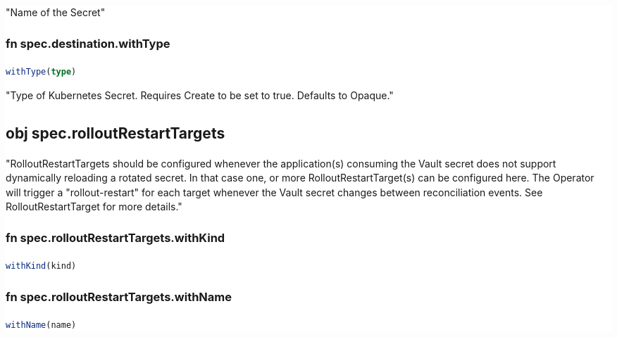"Name of the Secret"

### fn spec.destination.withType

```ts
withType(type)
```

"Type of Kubernetes Secret. Requires Create to be set to true. Defaults to Opaque."

## obj spec.rolloutRestartTargets

"RolloutRestartTargets should be configured whenever the application(s) consuming the Vault secret does not support dynamically reloading a rotated secret. In that case one, or more RolloutRestartTarget(s) can be configured here. The Operator will trigger a \"rollout-restart\" for each target whenever the Vault secret changes between reconciliation events. See RolloutRestartTarget for more details."

### fn spec.rolloutRestartTargets.withKind

```ts
withKind(kind)
```



### fn spec.rolloutRestartTargets.withName

```ts
withName(name)
```


